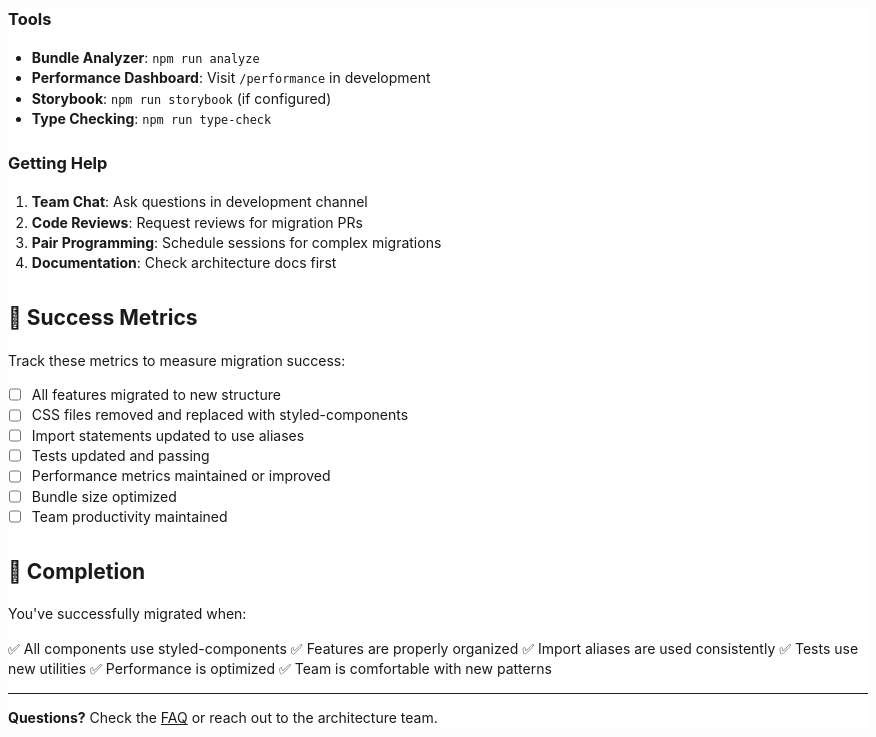 ### Tools

- **Bundle Analyzer**: `npm run analyze`
- **Performance Dashboard**: Visit `/performance` in development
- **Storybook**: `npm run storybook` (if configured)
- **Type Checking**: `npm run type-check`

### Getting Help

1. **Team Chat**: Ask questions in development channel
2. **Code Reviews**: Request reviews for migration PRs
3. **Pair Programming**: Schedule sessions for complex migrations
4. **Documentation**: Check architecture docs first

## 🎯 Success Metrics

Track these metrics to measure migration success:

- [ ] All features migrated to new structure
- [ ] CSS files removed and replaced with styled-components
- [ ] Import statements updated to use aliases
- [ ] Tests updated and passing
- [ ] Performance metrics maintained or improved
- [ ] Bundle size optimized
- [ ] Team productivity maintained

## 🏁 Completion

You've successfully migrated when:

✅ All components use styled-components
✅ Features are properly organized
✅ Import aliases are used consistently
✅ Tests use new utilities
✅ Performance is optimized
✅ Team is comfortable with new patterns

---

**Questions?** Check the [FAQ](./docs/faq.md) or reach out to the architecture team.